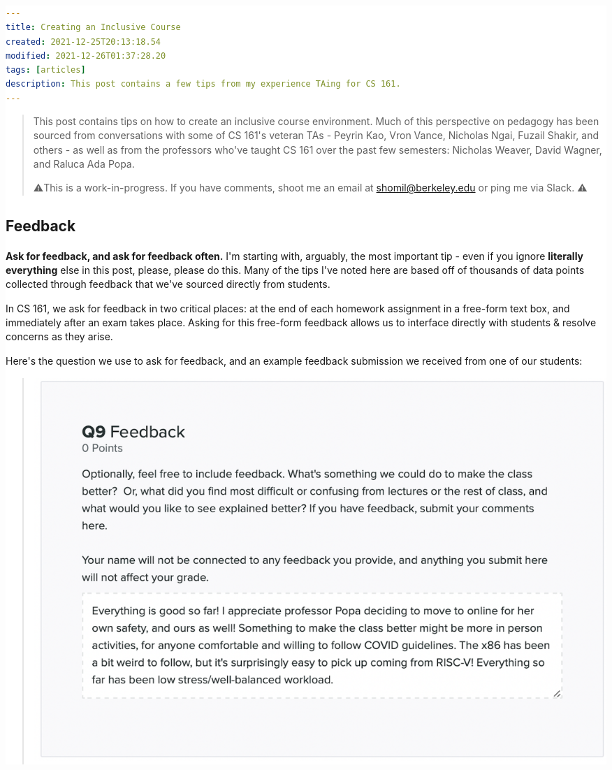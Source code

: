 ```yaml
---
title: Creating an Inclusive Course
created: 2021-12-25T20:13:18.54
modified: 2021-12-26T01:37:28.20
tags: [articles]
description: This post contains a few tips from my experience TAing for CS 161.
---
```


> This post contains tips on how to create an inclusive course environment. Much of this perspective on pedagogy has been sourced from conversations with some of CS 161's veteran TAs - Peyrin Kao, Vron Vance, Nicholas Ngai, Fuzail Shakir, and others - as well as from the professors who've taught CS 161 over the past few semesters: Nicholas Weaver, David Wagner, and Raluca Ada Popa. 
> 
> ⚠️This is a work-in-progress. If you have comments, shoot me an email at [shomil@berkeley.edu](mailto:shomil@berkeley.edu) or ping me via Slack. ⚠️

## Feedback

**Ask for feedback, and ask for feedback often.** I'm starting with, arguably, the most important tip - even if you ignore **literally everything** else in this post, please, please do this. Many of the tips I've noted here are based off of thousands of data points collected through feedback that we've sourced directly from students.

In CS 161, we ask for feedback in two critical places: at the end of each homework assignment in a free-form text box, and immediately after an exam takes place. Asking for this free-form feedback allows us to interface directly with students & resolve concerns as they arise. 

Here's the question we use to ask for feedback, and an example feedback submission we received from one of our students:

> ![](attachments/feedback.png)

